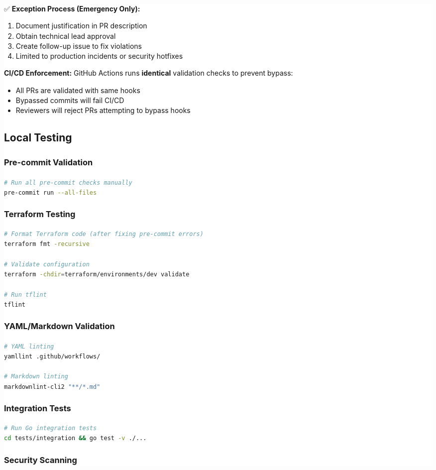 ✅ **Exception Process (Emergency Only):**
1. Document justification in PR description
2. Obtain technical lead approval
3. Create follow-up issue to fix violations
4. Limited to production incidents or security hotfixes

**CI/CD Enforcement:**
GitHub Actions runs **identical** validation checks to prevent bypass:
- All PRs are validated with same hooks
- Bypassed commits will fail CI/CD
- Reviewers will reject PRs attempting to bypass hooks

## Local Testing

### Pre-commit Validation

```bash
# Run all pre-commit checks manually
pre-commit run --all-files
```

### Terraform Testing

```bash
# Format Terraform code (after fixing pre-commit errors)
terraform fmt -recursive

# Validate configuration
terraform -chdir=terraform/environments/dev validate

# Run tflint
tflint
```

### YAML/Markdown Validation

```bash
# YAML linting
yamllint .github/workflows/

# Markdown linting
markdownlint-cli2 "**/*.md"
```

### Integration Tests

```bash
# Run Go integration tests
cd tests/integration && go test -v ./...
```

### Security Scanning
